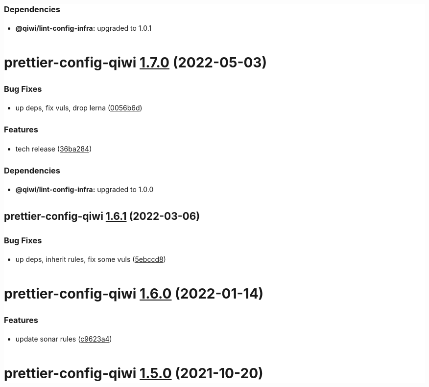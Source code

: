 


### Dependencies

* **@qiwi/lint-config-infra:** upgraded to 1.0.1

# prettier-config-qiwi [1.7.0](https://github.com/qiwi/lint-config-qiwi/compare/prettier-config-qiwi@1.6.1...prettier-config-qiwi@1.7.0) (2022-05-03)


### Bug Fixes

* up deps, fix vuls, drop lerna ([0056b6d](https://github.com/qiwi/lint-config-qiwi/commit/0056b6db7364edeb0f19ed528abcde104bfa51b4))


### Features

* tech release ([36ba284](https://github.com/qiwi/lint-config-qiwi/commit/36ba2844636bca1557b2a8b597a4a750bc292498))





### Dependencies

* **@qiwi/lint-config-infra:** upgraded to 1.0.0

## prettier-config-qiwi [1.6.1](https://github.com/qiwi/lint-config-qiwi/compare/prettier-config-qiwi@1.6.0...prettier-config-qiwi@1.6.1) (2022-03-06)


### Bug Fixes

* up deps, inherit rules, fix some vuls ([5ebccd8](https://github.com/qiwi/lint-config-qiwi/commit/5ebccd839e555cd7aa6855e52028a64a8374a9cb))

# prettier-config-qiwi [1.6.0](https://github.com/qiwi/lint-config-qiwi/compare/prettier-config-qiwi@1.5.0...prettier-config-qiwi@1.6.0) (2022-01-14)


### Features

* update sonar rules ([c9623a4](https://github.com/qiwi/lint-config-qiwi/commit/c9623a427dd9907708048a3cabef075fa05efb73))

# prettier-config-qiwi [1.5.0](https://github.com/qiwi/lint-config-qiwi/compare/prettier-config-qiwi@1.4.3...prettier-config-qiwi@1.5.0) (2021-10-20)
